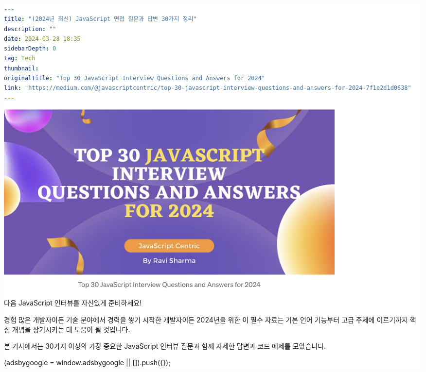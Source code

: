 ```yaml
---
title: "(2024년 최신) JavaScript 면접 질문과 답변 30가지 정리"
description: ""
date: 2024-03-28 18:35
sidebarDepth: 0
tag: Tech
thumbnail: 
originalTitle: "Top 30 JavaScript Interview Questions and Answers for 2024"
link: "https://medium.com/@javascriptcentric/top-30-javascript-interview-questions-and-answers-for-2024-7f1e2d1d0638"
---
```



![이미지](./img/Top30JavaScriptInterviewQuestionsandAnswersfor2024_0.png)

다음 JavaScript 인터뷰를 자신있게 준비하세요!

경험 많은 개발자이든 기술 분야에서 경력을 쌓기 시작한 개발자이든 2024년을 위한 이 필수 자료는 기본 언어 기능부터 고급 주제에 이르기까지 핵심 개념을 상기시키는 데 도움이 될 것입니다.

본 기사에서는 30가지 이상의 가장 중요한 JavaScript 인터뷰 질문과 함께 자세한 답변과 코드 예제를 모았습니다.


<ins class="adsbygoogle"
  style="display:block"
  data-ad-client="ca-pub-4877378276818686"
  data-ad-slot="9743150776"
  data-ad-format="auto"
  data-full-width-responsive="true"></ins>
<component is="script">
(adsbygoogle = window.adsbygoogle || []).push({});
</component>
